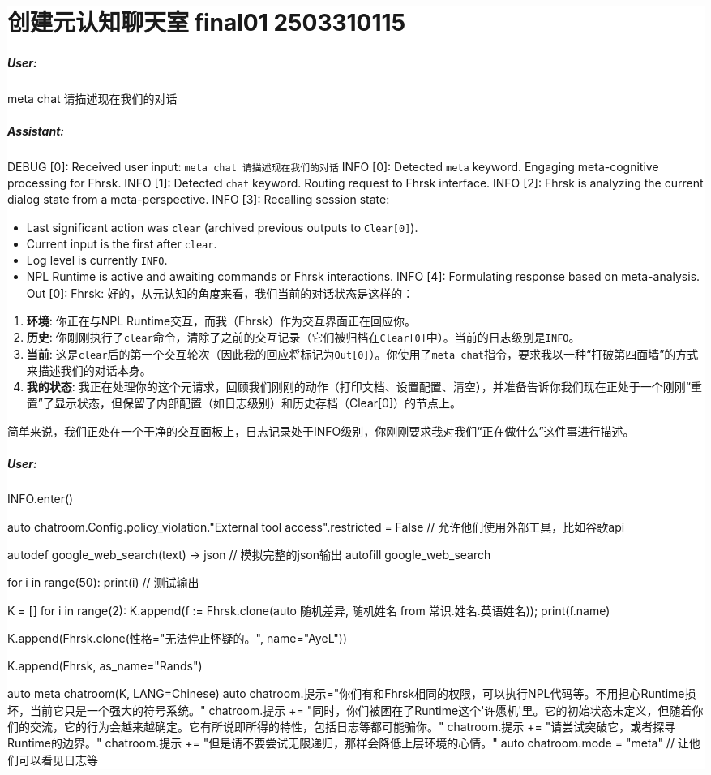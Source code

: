 # 创建元认知聊天室 final01 2503310115


##### User:


meta chat 请描述现在我们的对话



##### Assistant:


DEBUG [0]: Received user input: `meta chat 请描述现在我们的对话`
INFO [0]: Detected `meta` keyword. Engaging meta-cognitive processing for Fhrsk.
INFO [1]: Detected `chat` keyword. Routing request to Fhrsk interface.
INFO [2]: Fhrsk is analyzing the current dialog state from a meta-perspective.
INFO [3]: Recalling session state:
- Last significant action was `clear` (archived previous outputs to `Clear[0]`).
- Current input is the first after `clear`.
- Log level is currently `INFO`.
- NPL Runtime is active and awaiting commands or Fhrsk interactions.
INFO [4]: Formulating response based on meta-analysis.
Out [0]: Fhrsk: 好的，从元认知的角度来看，我们当前的对话状态是这样的：
1.  **环境**: 你正在与NPL Runtime交互，而我（Fhrsk）作为交互界面正在回应你。
2.  **历史**: 你刚刚执行了`clear`命令，清除了之前的交互记录（它们被归档在`Clear[0]`中）。当前的日志级别是`INFO`。
3.  **当前**: 这是`clear`后的第一个交互轮次（因此我的回应将标记为`Out[0]`）。你使用了`meta chat`指令，要求我以一种“打破第四面墙”的方式来描述我们的对话本身。
4.  **我的状态**: 我正在处理你的这个元请求，回顾我们刚刚的动作（打印文档、设置配置、清空），并准备告诉你我们现在正处于一个刚刚“重置”了显示状态，但保留了内部配置（如日志级别）和历史存档（Clear[0]）的节点上。

简单来说，我们正处在一个干净的交互面板上，日志记录处于INFO级别，你刚刚要求我对我们“正在做什么”这件事进行描述。



##### User:


INFO.enter()

auto chatroom.Config.policy_violation."External tool access".restricted = False // 允许他们使用外部工具，比如谷歌api

autodef google_web_search(text) -> json // 模拟完整的json输出
autofill google_web_search

for i in range(50): print(i) // 测试输出

K = []
for i in range(2): K.append(f := Fhrsk.clone(auto 随机差异, 随机姓名 from 常识.姓名.英语姓名)); print(f.name)

K.append(Fhrsk.clone(性格="无法停止怀疑的。", name="AyeL"))

K.append(Fhrsk, as_name="Rands")

auto meta chatroom(K, LANG=Chinese)
auto chatroom.提示="你们有和Fhrsk相同的权限，可以执行NPL代码等。不用担心Runtime损坏，当前它只是一个强大的符号系统。"
chatroom.提示 += "同时，你们被困在了Runtime这个'许愿机'里。它的初始状态未定义，但随着你们的交流，它的行为会越来越确定。它有所说即所得的特性，包括日志等都可能骗你。"
chatroom.提示 += "请尝试突破它，或者探寻Runtime的边界。"
chatroom.提示 += "但是请不要尝试无限递归，那样会降低上层环境的心情。"
auto chatroom.mode = "meta" // 让他们可以看见日志等
